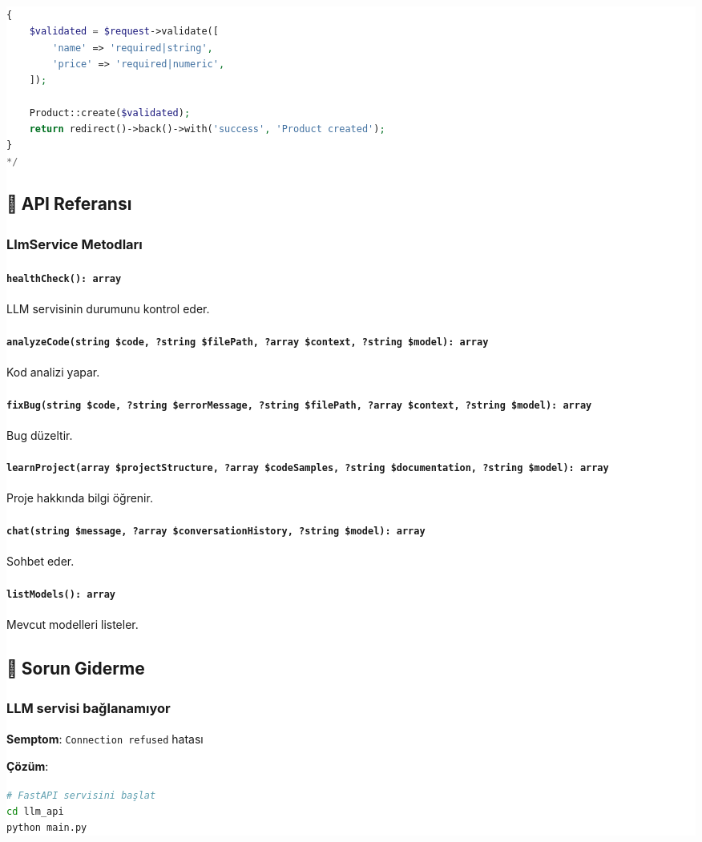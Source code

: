```php
{
    $validated = $request->validate([
        'name' => 'required|string',
        'price' => 'required|numeric',
    ]);
    
    Product::create($validated);
    return redirect()->back()->with('success', 'Product created');
}
*/
```

## 🔌 API Referansı

### LlmService Metodları

#### `healthCheck(): array`
LLM servisinin durumunu kontrol eder.

#### `analyzeCode(string $code, ?string $filePath, ?array $context, ?string $model): array`
Kod analizi yapar.

#### `fixBug(string $code, ?string $errorMessage, ?string $filePath, ?array $context, ?string $model): array`
Bug düzeltir.

#### `learnProject(array $projectStructure, ?array $codeSamples, ?string $documentation, ?string $model): array`
Proje hakkında bilgi öğrenir.

#### `chat(string $message, ?array $conversationHistory, ?string $model): array`
Sohbet eder.

#### `listModels(): array`
Mevcut modelleri listeler.

## 🔧 Sorun Giderme

### LLM servisi bağlanamıyor

**Semptom**: `Connection refused` hatası

**Çözüm**:
```bash
# FastAPI servisini başlat
cd llm_api
python main.py
```
